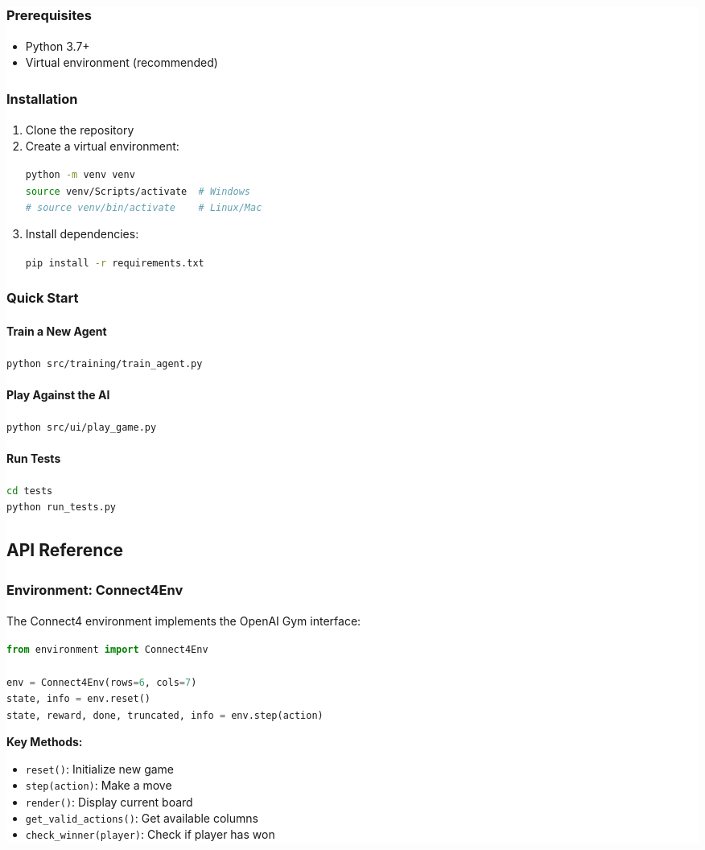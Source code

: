### Prerequisites

- Python 3.7+
- Virtual environment (recommended)

### Installation

1. Clone the repository
2. Create a virtual environment:
   ```bash
   python -m venv venv
   source venv/Scripts/activate  # Windows
   # source venv/bin/activate    # Linux/Mac
   ```
3. Install dependencies:
   ```bash
   pip install -r requirements.txt
   ```

### Quick Start

#### Train a New Agent
```bash
python src/training/train_agent.py
```

#### Play Against the AI
```bash
python src/ui/play_game.py
```

#### Run Tests
```bash
cd tests
python run_tests.py
```

## API Reference

### Environment: Connect4Env

The Connect4 environment implements the OpenAI Gym interface:

```python
from environment import Connect4Env

env = Connect4Env(rows=6, cols=7)
state, info = env.reset()
state, reward, done, truncated, info = env.step(action)
```

**Key Methods:**
- `reset()`: Initialize new game
- `step(action)`: Make a move
- `render()`: Display current board
- `get_valid_actions()`: Get available columns
- `check_winner(player)`: Check if player has won
